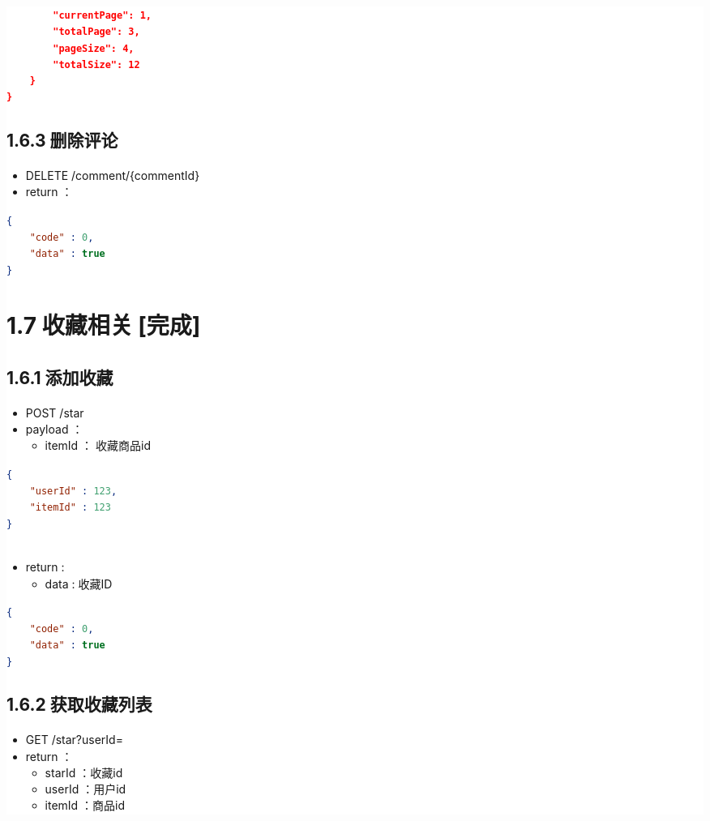 ```json
        "currentPage": 1,
        "totalPage": 3,
        "pageSize": 4,
        "totalSize": 12
    }
}
```

## 1.6.3 删除评论

- DELETE /comment/{commentId}
- return ：

```json
{
	"code" : 0,
	"data" : true
}
```

# 1.7 收藏相关 [完成]

## 1.6.1 添加收藏

- POST /star
- payload ：
	- itemId ： 收藏商品id

```json
{
	"userId" : 123,
	"itemId" : 123		
}
	
```

- return :
	- data : 收藏ID
```json
{
	"code" : 0,
	"data" : true
}
```

## 1.6.2 获取收藏列表

- GET /star?userId=
- return ：
	- starId ：收藏id
	- userId ：用户id
	- itemId ：商品id
